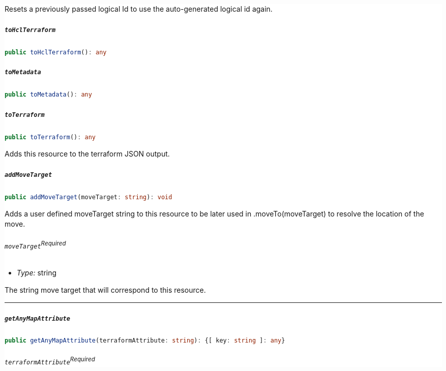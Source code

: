 Resets a previously passed logical Id to use the auto-generated logical id again.

##### `toHclTerraform` <a name="toHclTerraform" id="@cdktf/aws-cdk.efsFileSystemPolicy.EfsFileSystemPolicy.toHclTerraform"></a>

```typescript
public toHclTerraform(): any
```

##### `toMetadata` <a name="toMetadata" id="@cdktf/aws-cdk.efsFileSystemPolicy.EfsFileSystemPolicy.toMetadata"></a>

```typescript
public toMetadata(): any
```

##### `toTerraform` <a name="toTerraform" id="@cdktf/aws-cdk.efsFileSystemPolicy.EfsFileSystemPolicy.toTerraform"></a>

```typescript
public toTerraform(): any
```

Adds this resource to the terraform JSON output.

##### `addMoveTarget` <a name="addMoveTarget" id="@cdktf/aws-cdk.efsFileSystemPolicy.EfsFileSystemPolicy.addMoveTarget"></a>

```typescript
public addMoveTarget(moveTarget: string): void
```

Adds a user defined moveTarget string to this resource to be later used in .moveTo(moveTarget) to resolve the location of the move.

###### `moveTarget`<sup>Required</sup> <a name="moveTarget" id="@cdktf/aws-cdk.efsFileSystemPolicy.EfsFileSystemPolicy.addMoveTarget.parameter.moveTarget"></a>

- *Type:* string

The string move target that will correspond to this resource.

---

##### `getAnyMapAttribute` <a name="getAnyMapAttribute" id="@cdktf/aws-cdk.efsFileSystemPolicy.EfsFileSystemPolicy.getAnyMapAttribute"></a>

```typescript
public getAnyMapAttribute(terraformAttribute: string): {[ key: string ]: any}
```

###### `terraformAttribute`<sup>Required</sup> <a name="terraformAttribute" id="@cdktf/aws-cdk.efsFileSystemPolicy.EfsFileSystemPolicy.getAnyMapAttribute.parameter.terraformAttribute"></a>
